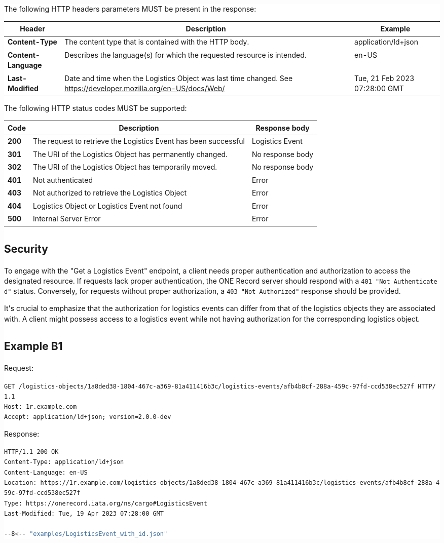 The following HTTP headers parameters MUST be present in the response:

| Header                | Description                                  | Example   |
| -------------------- |    ---------- | ----------------------------- |
| **Content-Type**     | The content type that is contained with the HTTP body.                               | application/ld+json           |
| **Content-Language** | Describes the language(s) for which the requested resource is intended.              | en-US     |
| **Last-Modified**    | Date and time when the Logistics Object was last time changed. See https://developer.mozilla.org/en-US/docs/Web/               | Tue, 21 Feb 2023 07:28:00 GMT |

The following HTTP status codes MUST be supported:

| Code    | Description              | Response body    |
| ------- |  ---------------------- | ---------------- |
| **200** | The request to retrieve the Logistics Event has been successful     | Logistics Event |
| **301** | The URI of the Logistics Object has permanently changed.            | No response body |
| **302** | The URI of the Logistics Object has temporarily moved.              | No response body |
| **401** | Not authenticated                                                   | Error            |
| **403** | Not authorized to retrieve the Logistics Object                     | Error            |
| **404** | Logistics Object or Logistics Event not found                       | Error            |
| **500** | Internal Server Error                                               | Error            |

## Security

To engage with the "Get a Logistics Event" endpoint, a client needs proper authentication and authorization to access the designated resource. If requests lack proper authentication, the ONE Record server should respond with a `401 "Not Authenticated"` status. Conversely, for requests without proper authorization, a `403 "Not Authorized"` response should be provided.

It's crucial to emphasize that the authorization for logistics events can differ from that of the logistics objects they are associated with. A client might possess access to a logistics event while not having authorization for the corresponding logistics object.

## Example B1

Request:

```http
GET /logistics-objects/1a8ded38-1804-467c-a369-81a411416b3c/logistics-events/afb4b8cf-288a-459c-97fd-ccd538ec527f HTTP/1.1
Host: 1r.example.com
Accept: application/ld+json; version=2.0.0-dev
```

Response:

```bash
HTTP/1.1 200 OK
Content-Type: application/ld+json
Content-Language: en-US
Location: https://1r.example.com/logistics-objects/1a8ded38-1804-467c-a369-81a411416b3c/logistics-events/afb4b8cf-288a-459c-97fd-ccd538ec527f
Type: https://onerecord.iata.org/ns/cargo#LogisticsEvent
Last-Modified: Tue, 19 Apr 2023 07:28:00 GMT

--8<-- "examples/LogisticsEvent_with_id.json"
```
